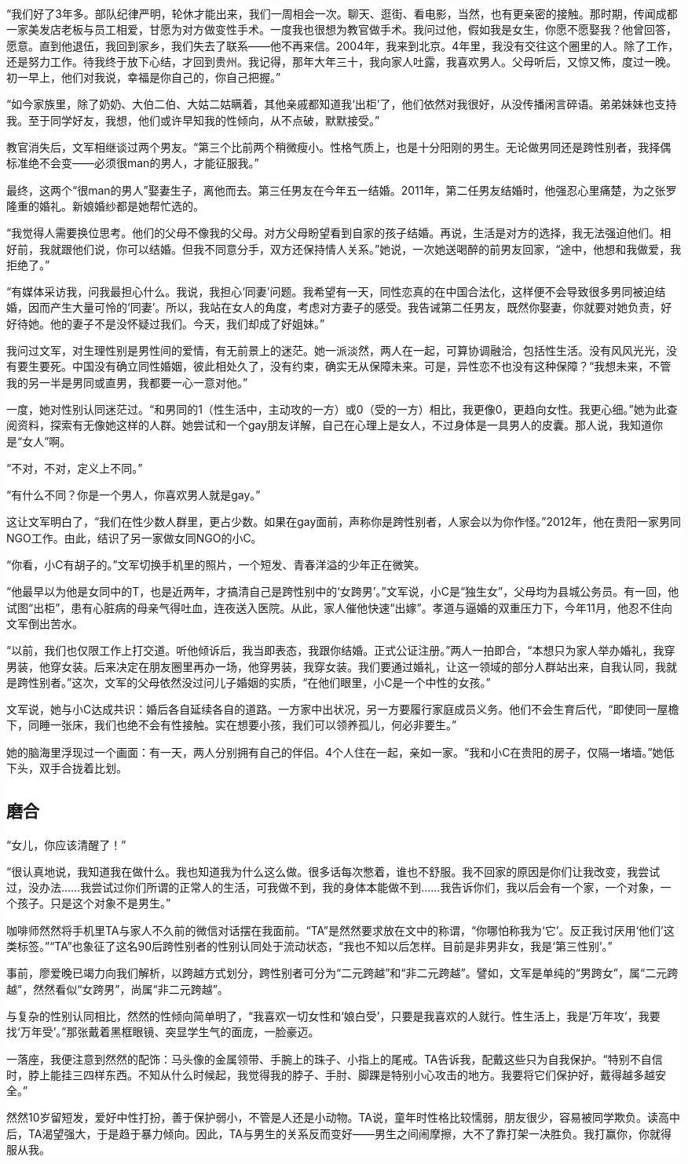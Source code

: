 “我们好了3年多。部队纪律严明，轮休才能出来，我们一周相会一次。聊天、逛街、看电影，当然，也有更亲密的接触。那时期，传闻成都一家美发店老板与员工相爱，甘愿为对方做变性手术。一度我也很想为教官做手术。我问过他，假如我是女生，你愿不愿娶我？他曾回答，愿意。直到他退伍，我回到家乡，我们失去了联系——他不再来信。2004年，我来到北京。4年里，我没有交往这个圈里的人。除了工作，还是努力工作。待我终于放下心结，才回到贵州。我记得，那年大年三十，我向家人吐露，我喜欢男人。父母听后，又惊又怖，度过一晚。初一早上，他们对我说，幸福是你自己的，你自己把握。”

“如今家族里，除了奶奶、大伯二伯、大姑二姑瞒着，其他亲戚都知道我‘出柜’了，他们依然对我很好，从没传播闲言碎语。弟弟妹妹也支持我。至于同学好友，我想，他们或许早知我的性倾向，从不点破，默默接受。”

教官消失后，文军相继谈过两个男友。“第三个比前两个稍微瘦小。性格气质上，也是十分阳刚的男生。无论做男同还是跨性别者，我择偶标准绝不会变——必须很man的男人，才能征服我。”

最终，这两个“很man的男人”娶妻生子，离他而去。第三任男友在今年五一结婚。2011年，第二任男友结婚时，他强忍心里痛楚，为之张罗隆重的婚礼。新娘婚纱都是她帮忙选的。

“我觉得人需要换位思考。他们的父母不像我的父母。对方父母盼望看到自家的孩子结婚。再说，生活是对方的选择，我无法强迫他们。相好前，我就跟他们说，你可以结婚。但我不同意分手，双方还保持情人关系。”她说，一次她送喝醉的前男友回家，“途中，他想和我做爱，我拒绝了。”

“有媒体采访我，问我最担心什么。我说，我担心‘同妻’问题。我希望有一天，同性恋真的在中国合法化，这样便不会导致很多男同被迫结婚，因而产生大量可怜的‘同妻’。所以，我站在女人的角度，考虑对方妻子的感受。我告诫第二任男友，既然你娶妻，你就要对她负责，好好待她。他的妻子不是没怀疑过我们。今天，我们却成了好姐妹。”

我问过文军，对生理性别是男性间的爱情，有无前景上的迷茫。她一派淡然，两人在一起，可算协调融洽，包括性生活。没有风风光光，没有要生要死。中国没有确立同性婚姻，彼此相处久了，没有约束，确实无从保障未来。可是，异性恋不也没有这种保障？“我想未来，不管我的另一半是男同或直男，我都要一心一意对他。”

一度，她对性别认同迷茫过。“和男同的1（性生活中，主动攻的一方）或0（受的一方）相比，我更像0，更趋向女性。我更心细。”她为此查阅资料，探索有无像她这样的人群。她尝试和一个gay朋友详解，自己在心理上是女人，不过身体是一具男人的皮囊。那人说，我知道你是“女人”啊。

“不对，不对，定义上不同。”

“有什么不同？你是一个男人，你喜欢男人就是gay。”

这让文军明白了，“我们在性少数人群里，更占少数。如果在gay面前，声称你是跨性别者，人家会以为你作怪。”2012年，他在贵阳一家男同NGO工作。由此，结识了另一家做女同NGO的小C。

“你看，小C有胡子的。”文军切换手机里的照片，一个短发、青春洋溢的少年正在微笑。

“他最早以为他是女同中的T，也是近两年，才搞清自己是跨性别中的‘女跨男’。”文军说，小C是“独生女”，父母均为县城公务员。有一回，他试图“出柜”，患有心脏病的母亲气得吐血，连夜送入医院。从此，家人催他快速“出嫁”。孝道与逼婚的双重压力下，今年11月，他忍不住向文军倒出苦水。

“以前，我们也仅限工作上打交道。听他倾诉后，我当即表态，我跟你结婚。正式公证注册。”两人一拍即合，“本想只为家人举办婚礼，我穿男装，他穿女装。后来决定在朋友圈里再办一场，他穿男装，我穿女装。我们要通过婚礼，让这一领域的部分人群站出来，自我认同，我就是跨性别者。”这次，文军的父母依然没过问儿子婚姻的实质，“在他们眼里，小C是一个中性的女孩。”

文军说，她与小C达成共识：婚后各自延续各自的道路。一方家中出状况，另一方要履行家庭成员义务。他们不会生育后代，“即使同一屋檐下，同睡一张床，我们也绝不会有性接触。实在想要小孩，我们可以领养孤儿，何必非要生。”

她的脑海里浮现过一个画面：有一天，两人分别拥有自己的伴侣。4个人住在一起，亲如一家。“我和小C在贵阳的房子，仅隔一堵墙。”她低下头，双手合拢着比划。

## 磨合

“女儿，你应该清醒了！”

“很认真地说，我知道我在做什么。我也知道我为什么这么做。很多话每次憋着，谁也不舒服。我不回家的原因是你们让我改变，我尝试过，没办法……我尝试过你们所谓的正常人的生活，可我做不到，我的身体本能做不到……我告诉你们，我以后会有一个家，一个对象，一个孩子。只是这个对象不是男生。”

咖啡师然然将手机里TA与家人不久前的微信对话摆在我面前。“TA”是然然要求放在文中的称谓，“你哪怕称我为‘它’。反正我讨厌用‘他们’这类标签。”“TA”也象征了这名90后跨性别者的性别认同处于流动状态，“我也不知以后怎样。目前是非男非女，我是‘第三性别’。”

事前，廖爱晚已竭力向我们解析，以跨越方式划分，跨性别者可分为“二元跨越”和“非二元跨越”。譬如，文军是单纯的“男跨女”，属“二元跨越”，然然看似“女跨男”，尚属“非二元跨越”。

与复杂的性别认同相比，然然的性倾向简单明了，“我喜欢一切女性和‘娘白受’，只要是我喜欢的人就行。性生活上，我是‘万年攻’，我要找‘万年受’。”那张戴着黑框眼镜、突显学生气的面庞，一脸豪迈。

一落座，我便注意到然然的配饰：马头像的金属领带、手腕上的珠子、小指上的尾戒。TA告诉我，配戴这些只为自我保护。“特别不自信时，脖上能挂三四样东西。不知从什么时候起，我觉得我的脖子、手肘、脚踝是特别小心攻击的地方。我要将它们保护好，戴得越多越安全。”

然然10岁留短发，爱好中性打扮，善于保护弱小，不管是人还是小动物。TA说，童年时性格比较懦弱，朋友很少，容易被同学欺负。读高中后，TA渴望强大，于是趋于暴力倾向。因此，TA与男生的关系反而变好——男生之间闹摩擦，大不了靠打架一决胜负。我打赢你，你就得服从我。
